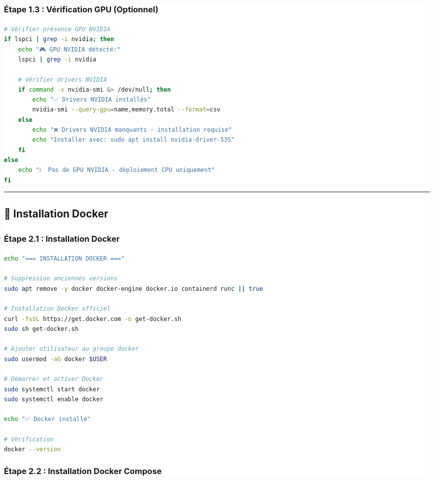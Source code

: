 ### Étape 1.3 : Vérification GPU (Optionnel)

```bash
# Vérifier présence GPU NVIDIA
if lspci | grep -i nvidia; then
    echo "🎮 GPU NVIDIA détecté:"
    lspci | grep -i nvidia
    
    # Vérifier drivers NVIDIA
    if command -v nvidia-smi &> /dev/null; then
        echo "✅ Drivers NVIDIA installés"
        nvidia-smi --query-gpu=name,memory.total --format=csv
    else
        echo "❌ Drivers NVIDIA manquants - installation requise"
        echo "Installer avec: sudo apt install nvidia-driver-535"
    fi
else
    echo "ℹ️  Pas de GPU NVIDIA - déploiement CPU uniquement"
fi
```

---

## 🐳 Installation Docker

### Étape 2.1 : Installation Docker

```bash
echo "=== INSTALLATION DOCKER ==="

# Suppression anciennes versions
sudo apt remove -y docker docker-engine docker.io containerd runc || true

# Installation Docker officiel
curl -fsSL https://get.docker.com -o get-docker.sh
sudo sh get-docker.sh

# Ajouter utilisateur au groupe docker
sudo usermod -aG docker $USER

# Démarrer et activer Docker
sudo systemctl start docker
sudo systemctl enable docker

echo "✅ Docker installé"

# Vérification
docker --version
```

### Étape 2.2 : Installation Docker Compose
